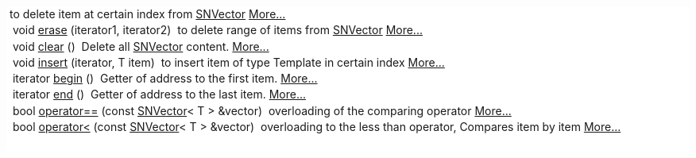 <tr class="memdesc:aff83f683a5e0eb9feb17495b173ab754"><td class="mdescLeft">&#160;</td><td class="mdescRight">to delete item at certain index from <a class="el" href="class_s_n_vector.html">SNVector</a>  <a href="class_s_n_vector.html#aff83f683a5e0eb9feb17495b173ab754">More...</a><br /></td></tr>
<tr class="separator:aff83f683a5e0eb9feb17495b173ab754"><td class="memSeparator" colspan="2">&#160;</td></tr>
<tr class="memitem:a5bd12a9cbc92017e7ef49acd6a4e6831"><td class="memItemLeft" align="right" valign="top">void&#160;</td><td class="memItemRight" valign="bottom"><a class="el" href="class_s_n_vector.html#a5bd12a9cbc92017e7ef49acd6a4e6831">erase</a> (iterator1, iterator2)</td></tr>
<tr class="memdesc:a5bd12a9cbc92017e7ef49acd6a4e6831"><td class="mdescLeft">&#160;</td><td class="mdescRight">to delete range of items from <a class="el" href="class_s_n_vector.html">SNVector</a>  <a href="class_s_n_vector.html#a5bd12a9cbc92017e7ef49acd6a4e6831">More...</a><br /></td></tr>
<tr class="separator:a5bd12a9cbc92017e7ef49acd6a4e6831"><td class="memSeparator" colspan="2">&#160;</td></tr>
<tr class="memitem:a4b09a3ed16203324c1315c69d144f0cb"><td class="memItemLeft" align="right" valign="top">void&#160;</td><td class="memItemRight" valign="bottom"><a class="el" href="class_s_n_vector.html#a4b09a3ed16203324c1315c69d144f0cb">clear</a> ()</td></tr>
<tr class="memdesc:a4b09a3ed16203324c1315c69d144f0cb"><td class="mdescLeft">&#160;</td><td class="mdescRight">Delete all <a class="el" href="class_s_n_vector.html">SNVector</a> content.  <a href="class_s_n_vector.html#a4b09a3ed16203324c1315c69d144f0cb">More...</a><br /></td></tr>
<tr class="separator:a4b09a3ed16203324c1315c69d144f0cb"><td class="memSeparator" colspan="2">&#160;</td></tr>
<tr class="memitem:a47c151569f4ad48844337290f726d247"><td class="memItemLeft" align="right" valign="top">void&#160;</td><td class="memItemRight" valign="bottom"><a class="el" href="class_s_n_vector.html#a47c151569f4ad48844337290f726d247">insert</a> (iterator, T item)</td></tr>
<tr class="memdesc:a47c151569f4ad48844337290f726d247"><td class="mdescLeft">&#160;</td><td class="mdescRight">to insert item of type Template in certain index  <a href="class_s_n_vector.html#a47c151569f4ad48844337290f726d247">More...</a><br /></td></tr>
<tr class="separator:a47c151569f4ad48844337290f726d247"><td class="memSeparator" colspan="2">&#160;</td></tr>
<tr class="memitem:a14a1228ecdaa9917752ad3da09b42d4b"><td class="memItemLeft" align="right" valign="top">iterator&#160;</td><td class="memItemRight" valign="bottom"><a class="el" href="class_s_n_vector.html#a14a1228ecdaa9917752ad3da09b42d4b">begin</a> ()</td></tr>
<tr class="memdesc:a14a1228ecdaa9917752ad3da09b42d4b"><td class="mdescLeft">&#160;</td><td class="mdescRight">Getter of address to the first item.  <a href="class_s_n_vector.html#a14a1228ecdaa9917752ad3da09b42d4b">More...</a><br /></td></tr>
<tr class="separator:a14a1228ecdaa9917752ad3da09b42d4b"><td class="memSeparator" colspan="2">&#160;</td></tr>
<tr class="memitem:acc721cb2a28beac5372111f6567623cf"><td class="memItemLeft" align="right" valign="top">iterator&#160;</td><td class="memItemRight" valign="bottom"><a class="el" href="class_s_n_vector.html#acc721cb2a28beac5372111f6567623cf">end</a> ()</td></tr>
<tr class="memdesc:acc721cb2a28beac5372111f6567623cf"><td class="mdescLeft">&#160;</td><td class="mdescRight">Getter of address to the last item.  <a href="class_s_n_vector.html#acc721cb2a28beac5372111f6567623cf">More...</a><br /></td></tr>
<tr class="separator:acc721cb2a28beac5372111f6567623cf"><td class="memSeparator" colspan="2">&#160;</td></tr>
<tr class="memitem:a70f7a8a2f4111a27c41437bea3bcb7bf"><td class="memItemLeft" align="right" valign="top">bool&#160;</td><td class="memItemRight" valign="bottom"><a class="el" href="class_s_n_vector.html#a70f7a8a2f4111a27c41437bea3bcb7bf">operator==</a> (const <a class="el" href="class_s_n_vector.html">SNVector</a>&lt; T &gt; &amp;vector)</td></tr>
<tr class="memdesc:a70f7a8a2f4111a27c41437bea3bcb7bf"><td class="mdescLeft">&#160;</td><td class="mdescRight">overloading of the comparing operator  <a href="class_s_n_vector.html#a70f7a8a2f4111a27c41437bea3bcb7bf">More...</a><br /></td></tr>
<tr class="separator:a70f7a8a2f4111a27c41437bea3bcb7bf"><td class="memSeparator" colspan="2">&#160;</td></tr>
<tr class="memitem:aad8fdb4097308ebc4c287f0c5d2f48f0"><td class="memItemLeft" align="right" valign="top">bool&#160;</td><td class="memItemRight" valign="bottom"><a class="el" href="class_s_n_vector.html#aad8fdb4097308ebc4c287f0c5d2f48f0">operator&lt;</a> (const <a class="el" href="class_s_n_vector.html">SNVector</a>&lt; T &gt; &amp;vector)</td></tr>
<tr class="memdesc:aad8fdb4097308ebc4c287f0c5d2f48f0"><td class="mdescLeft">&#160;</td><td class="mdescRight">overloading to the less than operator, Compares item by item  <a href="class_s_n_vector.html#aad8fdb4097308ebc4c287f0c5d2f48f0">More...</a><br /></td></tr>
<tr class="separator:aad8fdb4097308ebc4c287f0c5d2f48f0"><td class="memSeparator" colspan="2">&#160;</td></tr>